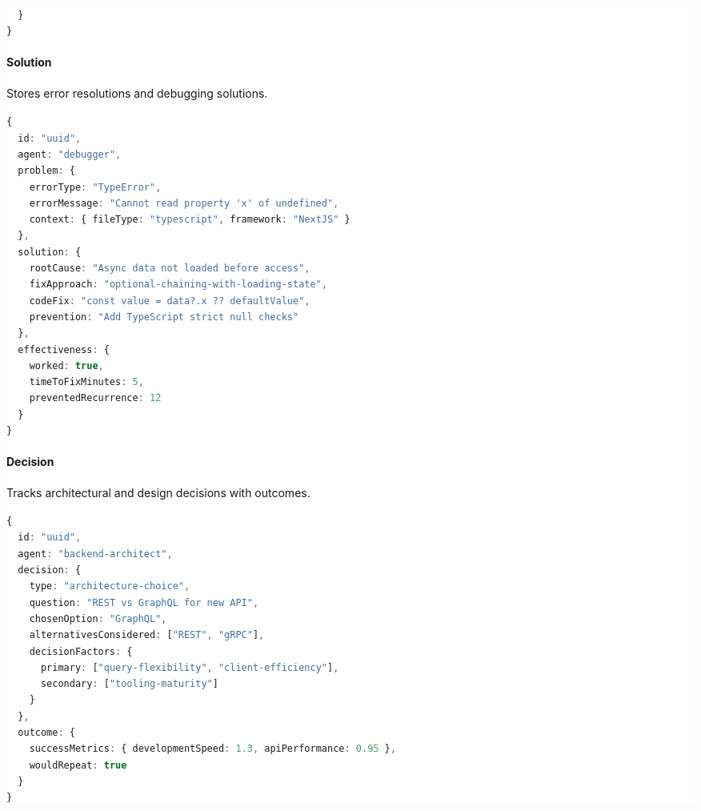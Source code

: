 ```typescript
  }
}
```

#### Solution
Stores error resolutions and debugging solutions.

```typescript
{
  id: "uuid",
  agent: "debugger",
  problem: {
    errorType: "TypeError",
    errorMessage: "Cannot read property 'x' of undefined",
    context: { fileType: "typescript", framework: "NextJS" }
  },
  solution: {
    rootCause: "Async data not loaded before access",
    fixApproach: "optional-chaining-with-loading-state",
    codeFix: "const value = data?.x ?? defaultValue",
    prevention: "Add TypeScript strict null checks"
  },
  effectiveness: {
    worked: true,
    timeToFixMinutes: 5,
    preventedRecurrence: 12
  }
}
```

#### Decision
Tracks architectural and design decisions with outcomes.

```typescript
{
  id: "uuid",
  agent: "backend-architect",
  decision: {
    type: "architecture-choice",
    question: "REST vs GraphQL for new API",
    chosenOption: "GraphQL",
    alternativesConsidered: ["REST", "gRPC"],
    decisionFactors: {
      primary: ["query-flexibility", "client-efficiency"],
      secondary: ["tooling-maturity"]
    }
  },
  outcome: {
    successMetrics: { developmentSpeed: 1.3, apiPerformance: 0.95 },
    wouldRepeat: true
  }
}
```
